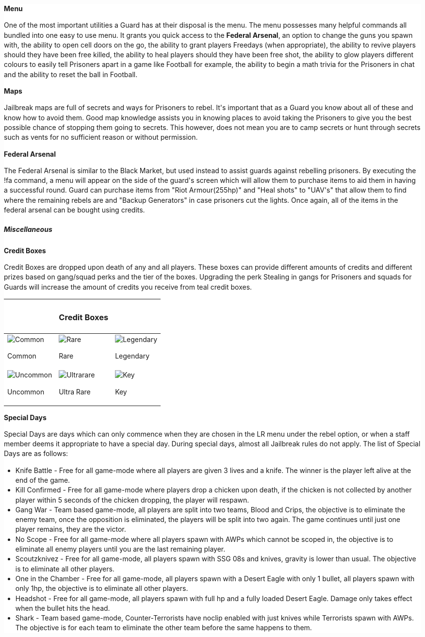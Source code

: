 **Menu**

One of the most important utilities a Guard has at their disposal is the menu. The menu possesses many helpful commands all bundled into one easy to use menu. It grants you quick access to the **Federal Arsenal**, an option to change the guns you spawn with, the ability to open cell doors on the go, the ability to grant players Freedays (when appropriate), the ability to revive players should they have been free killed, the ability to heal players should they have been free shot, the ability to glow players different colours to easily tell Prisoners apart in a game like Football for example, the ability to begin a math trivia for the Prisoners in chat and the ability to reset the ball in Football. 

**Maps**

Jailbreak maps are full of secrets and ways for Prisoners to rebel. It's important that as a Guard you know about all of these and know how to avoid them. Good map knowledge assists you in knowing places to avoid taking the Prisoners to give you the best possible chance of stopping them going to secrets. This however, does not mean you are to camp secrets or hunt through secrets such as vents for no sufficient reason or without permission.

**Federal Arsenal**

The Federal Arsenal is similar to the Black Market, but used instead to assist guards against rebelling prisoners. By executing the !fa command, a menu will appear on the side of the guard's screen which will allow them to purchase items to aid them in having a successful round. Guard can purchase items from "Riot Armour(255hp)" and "Heal shots" to "UAV's" that allow them to find where the remaining rebels are and "Backup Generators" in case prisoners cut the lights. Once again, all of the items in the federal arsenal can be bought using credits.

##### Miscellaneous
**Credit Boxes**

Credit Boxes are dropped upon death of any and all players. These boxes can provide different amounts of credits and different prizes based on gang/squad perks and the tier of the boxes. Upgrading the perk Stealing in gangs for Prisoners and squads for Guards will increase the amount of credits you receive from teal credit boxes.

|                                                                                                                                             | <h3>Credit Boxes</h3>                                                                                                                           |                                                                                                                                                |
|---------------------------------------------------------------------------------------------------------------------------------------------|-------------------------------------------------------------------------------------------------------------------------------------------------|------------------------------------------------------------------------------------------------------------------------------------------------|
| ![Common](https://github.com/NexusNation/Documentation/blob/master/Guides/assets/jailbreak/credits/common.png?raw=true) <p>Common</p>       | ![Rare](https://github.com/NexusNation/Documentation/blob/master/Guides/assets/jailbreak/credits/rare.png?raw=true) <p>Rare</p>                 | ![Legendary](https://github.com/NexusNation/Documentation/blob/master/Guides/assets/jailbreak/credits/legendary.png?raw=true) <p>Legendary</p> |
| ![Uncommon](https://github.com/NexusNation/Documentation/blob/master/Guides/assets/jailbreak/credits/uncommon.png?raw=true) <p>Uncommon</p> | ![Ultrarare](https://github.com/NexusNation/Documentation/blob/master/Guides/assets/jailbreak/credits/ultrarare.png?raw=true) <p>Ultra Rare</p> | ![Key](https://github.com/NexusNation/Documentation/blob/master/Guides/assets/jailbreak/credits/key.png?raw=true) <p>Key</p>                   |



**Special Days**

Special Days are days which can only commence when they are chosen in the LR menu under the rebel option, or when a staff member deems it appropriate to have a special day. During special days, almost all Jailbreak rules do not apply. The list of Special Days are as follows: 
* Knife Battle - Free for all game-mode where all players are given 3 lives and a knife. The winner is the player left alive at the end of the game.
* Kill Confirmed - Free for all game-mode where players drop a chicken upon death, if the chicken is not collected by another player within 5 seconds of the chicken dropping, the player will respawn. 
* Gang War - Team based game-mode, all players are split into two teams, Blood and Crips, the objective is to eliminate the enemy team, once the opposition is eliminated, the players will be split into two again. The game continues until just one player remains, they are the victor. 
* No Scope - Free for all game-mode where all players spawn with AWPs which cannot be scoped in, the objective is to eliminate all enemy players until you are the last remaining player. 
* Scoutzknivez - Free for all game-mode, all players spawn with SSG 08s and knives, gravity is lower than usual. The objective is to eliminate all other players. 
* One in the Chamber - Free for all game-mode, all players spawn with a Desert Eagle with only 1 bullet, all players spawn with only 1hp, the objective is to eliminate all other players. 
* Headshot - Free for all game-mode, all players spawn with full hp and a fully loaded Desert Eagle. Damage only takes effect when the bullet hits the head. 
* Shark - Team based game-mode, Counter-Terrorists have noclip enabled with just knives while Terrorists spawn with AWPs. The objective is for each team to eliminate the other team before the same happens to them. 